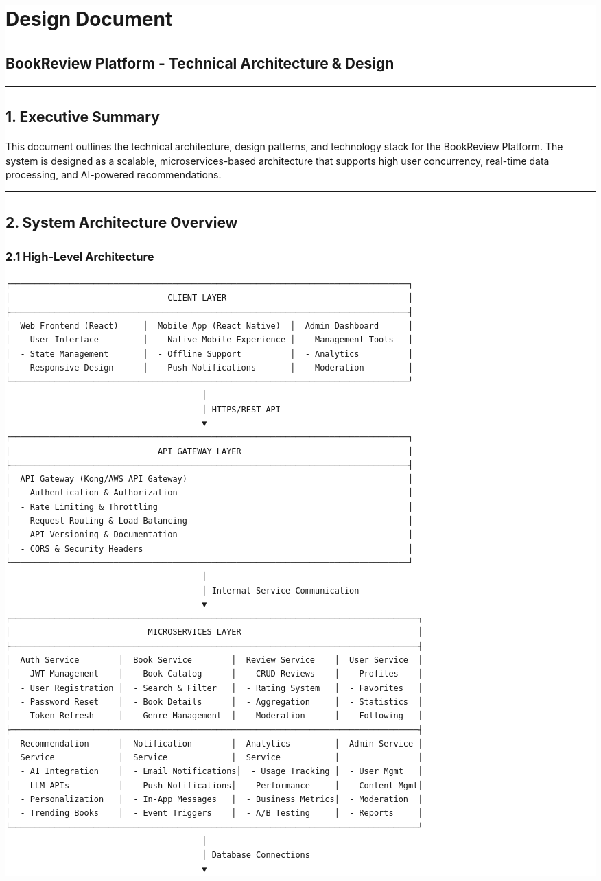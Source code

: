# Design Document
## BookReview Platform - Technical Architecture & Design

---

## 1. Executive Summary

This document outlines the technical architecture, design patterns, and technology stack for the BookReview Platform. The system is designed as a scalable, microservices-based architecture that supports high user concurrency, real-time data processing, and AI-powered recommendations.

---

## 2. System Architecture Overview

### 2.1 High-Level Architecture

```
┌─────────────────────────────────────────────────────────────────────────────────┐
│                                CLIENT LAYER                                     │
├─────────────────────────────────────────────────────────────────────────────────┤
│  Web Frontend (React)     │  Mobile App (React Native)  │  Admin Dashboard      │
│  - User Interface         │  - Native Mobile Experience │  - Management Tools   │
│  - State Management       │  - Offline Support          │  - Analytics          │
│  - Responsive Design      │  - Push Notifications       │  - Moderation         │
└─────────────────────────────────────────────────────────────────────────────────┘
                                        │
                                        │ HTTPS/REST API
                                        ▼
┌─────────────────────────────────────────────────────────────────────────────────┐
│                              API GATEWAY LAYER                                  │
├─────────────────────────────────────────────────────────────────────────────────┤
│  API Gateway (Kong/AWS API Gateway)                                             │
│  - Authentication & Authorization                                               │
│  - Rate Limiting & Throttling                                                   │
│  - Request Routing & Load Balancing                                             │
│  - API Versioning & Documentation                                               │
│  - CORS & Security Headers                                                      │
└─────────────────────────────────────────────────────────────────────────────────┘
                                        │
                                        │ Internal Service Communication
                                        ▼
┌───────────────────────────────────────────────────────────────────────────────────┐
│                            MICROSERVICES LAYER                                    │
├───────────────────────────────────────────────────────────────────────────────────┤
│  Auth Service        │  Book Service        │  Review Service    │  User Service  │
│  - JWT Management    │  - Book Catalog      │  - CRUD Reviews    │  - Profiles    │
│  - User Registration │  - Search & Filter   │  - Rating System   │  - Favorites   │
│  - Password Reset    │  - Book Details      │  - Aggregation     │  - Statistics  │
│  - Token Refresh     │  - Genre Management  │  - Moderation      │  - Following   │
├───────────────────────────────────────────────────────────────────────────────────┤
│  Recommendation      │  Notification        │  Analytics         │  Admin Service │
│  Service             │  Service             │  Service           │                │
│  - AI Integration    │  - Email Notifications│  - Usage Tracking │  - User Mgmt   │
│  - LLM APIs          │  - Push Notifications│  - Performance     │  - Content Mgmt│
│  - Personalization   │  - In-App Messages   │  - Business Metrics│  - Moderation  │
│  - Trending Books    │  - Event Triggers    │  - A/B Testing     │  - Reports     │
└───────────────────────────────────────────────────────────────────────────────────┘
                                        │
                                        │ Database Connections
                                        ▼
```